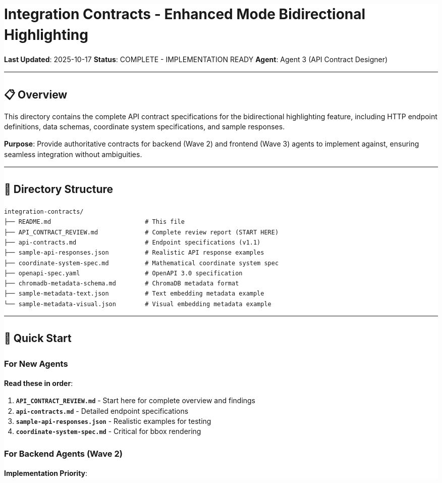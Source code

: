 # Integration Contracts - Enhanced Mode Bidirectional Highlighting

**Last Updated**: 2025-10-17
**Status**: COMPLETE - IMPLEMENTATION READY
**Agent**: Agent 3 (API Contract Designer)

---

## 📋 Overview

This directory contains the complete API contract specifications for the bidirectional highlighting feature, including HTTP endpoint definitions, data schemas, coordinate system specifications, and sample responses.

**Purpose**: Provide authoritative contracts for backend (Wave 2) and frontend (Wave 3) agents to implement against, ensuring seamless integration without ambiguities.

---

## 📁 Directory Structure

```
integration-contracts/
├── README.md                          # This file
├── API_CONTRACT_REVIEW.md             # Complete review report (START HERE)
├── api-contracts.md                   # Endpoint specifications (v1.1)
├── sample-api-responses.json          # Realistic API response examples
├── coordinate-system-spec.md          # Mathematical coordinate system spec
├── openapi-spec.yaml                  # OpenAPI 3.0 specification
├── chromadb-metadata-schema.md        # ChromaDB metadata format
├── sample-metadata-text.json          # Text embedding metadata example
└── sample-metadata-visual.json        # Visual embedding metadata example
```

---

## 🎯 Quick Start

### For New Agents

**Read these in order**:

1. **`API_CONTRACT_REVIEW.md`** - Start here for complete overview and findings
2. **`api-contracts.md`** - Detailed endpoint specifications
3. **`sample-api-responses.json`** - Realistic examples for testing
4. **`coordinate-system-spec.md`** - Critical for bbox rendering

### For Backend Agents (Wave 2)

**Implementation Priority**:
